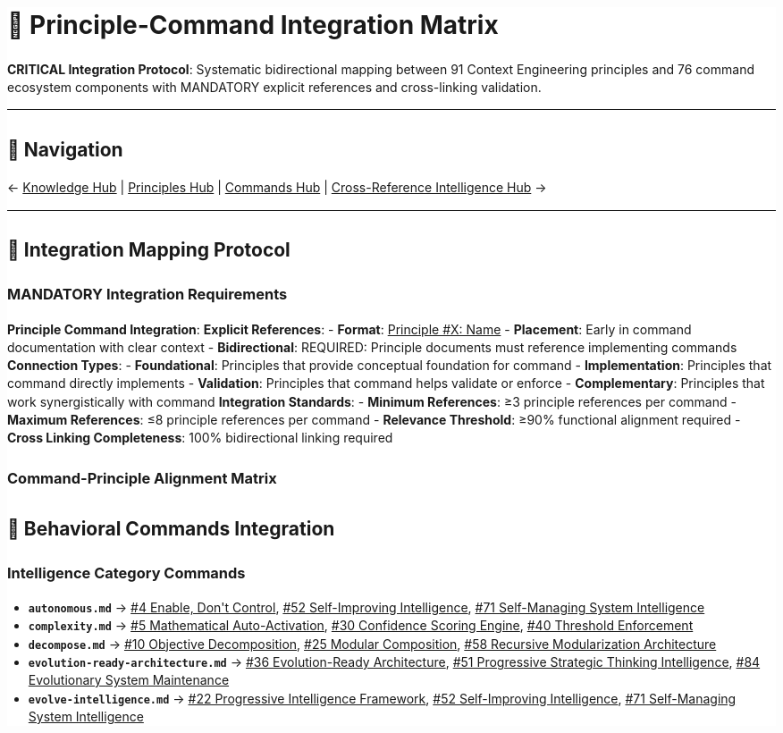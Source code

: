 # 🔗 Principle-Command Integration Matrix

**CRITICAL Integration Protocol**: Systematic bidirectional mapping between 91 Context Engineering principles and 76 command ecosystem components with MANDATORY explicit references and cross-linking validation.

---

## 🧭 Navigation

← [Knowledge Hub](../README.md) | [Principles Hub](../principles/README.md) | [Commands Hub](../commands/README.md) | [Cross-Reference Intelligence Hub](../cross-reference-intelligence-hub.md) →

---

## 🎯 Integration Mapping Protocol

### **MANDATORY Integration Requirements**

**Principle Command Integration**:
  **Explicit References**:
    - **Format**: [Principle #X: Name](../principles/category.md#x-name)
    - **Placement**: Early in command documentation with clear context
    - **Bidirectional**: REQUIRED: Principle documents must reference implementing commands
  **Connection Types**:
    - **Foundational**: Principles that provide conceptual foundation for command
    - **Implementation**: Principles that command directly implements
    - **Validation**: Principles that command helps validate or enforce
    - **Complementary**: Principles that work synergistically with command
  **Integration Standards**:
    - **Minimum References**: ≥3 principle references per command
    - **Maximum References**: ≤8 principle references per command
    - **Relevance Threshold**: ≥90% functional alignment required
    - **Cross Linking Completeness**: 100% bidirectional linking required

### **Command-Principle Alignment Matrix**

## 🧠 Behavioral Commands Integration

### **Intelligence Category Commands**
- **`autonomous.md`** → [#4 Enable, Don't Control](../principles/philosophical-foundations.md#4-enable-dont-control), [#52 Self-Improving Intelligence](../principles/intelligent-adaptation.md#52-self-improving-intelligence--learning), [#71 Self-Managing System Intelligence](../principles/advanced-automation.md#71-self-managing-system-intelligence)
- **`complexity.md`** → [#5 Mathematical Auto-Activation](../principles/mathematical-rigor.md#5-mathematical-auto-activation), [#30 Confidence Scoring Engine](../principles/mathematical-rigor.md#30-confidence-scoring-engine), [#40 Threshold Enforcement](../principles/mathematical-rigor.md#40-threshold-enforcement)
- **`decompose.md`** → [#10 Objective Decomposition](../principles/operational-excellence.md#10-objective-decomposition), [#25 Modular Composition](../principles/core-principles.md#25-modular-composition), [#58 Recursive Modularization Architecture](../principles/performance-optimization.md#58-recursive-modularization-architecture)
- **`evolution-ready-architecture.md`** → [#36 Evolution-Ready Architecture](../principles/performance-optimization.md#36-evolution-ready-architecture), [#51 Progressive Strategic Thinking Intelligence](../principles/intelligent-adaptation.md#51-progressive-strategic-thinking-intelligence), [#84 Evolutionary System Maintenance](../principles/validation-protocols.md#84-evolutionary-system-maintenance)
- **`evolve-intelligence.md`** → [#22 Progressive Intelligence Framework](../principles/core-principles.md#22-progressive-intelligence-framework), [#52 Self-Improving Intelligence](../principles/intelligent-adaptation.md#52-self-improving-intelligence--learning), [#71 Self-Managing System Intelligence](../principles/advanced-automation.md#71-self-managing-system-intelligence)